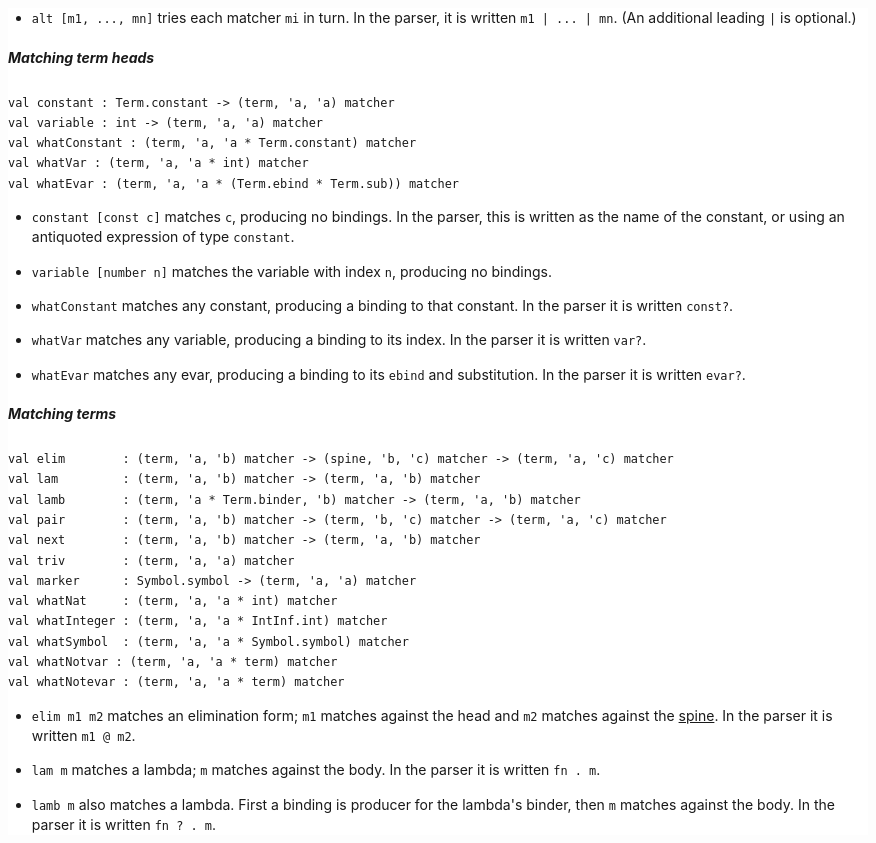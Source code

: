 - `alt [m1, ..., mn]` tries each matcher `mi` in turn.  In the parser,
  it is written `m1 | ... | mn`.  (An additional leading `|` is
  optional.)


##### Matching term heads

    val constant : Term.constant -> (term, 'a, 'a) matcher
    val variable : int -> (term, 'a, 'a) matcher
    val whatConstant : (term, 'a, 'a * Term.constant) matcher
    val whatVar : (term, 'a, 'a * int) matcher
    val whatEvar : (term, 'a, 'a * (Term.ebind * Term.sub)) matcher

- `constant [const c]` matches `c`, producing no bindings.  In the
  parser, this is written as the name of the constant, or using an
  antiquoted expression of type `constant`.

- `variable [number n]` matches the variable with index `n`, producing
  no bindings.

- `whatConstant` matches any constant, producing a binding to that
  constant.  In the parser it is written `const?`.

- `whatVar` matches any variable, producing a binding to its index.
  In the parser it is written `var?`.

- `whatEvar` matches any evar, producing a binding to its `ebind` and
  substitution.  In the parser it is written `evar?`.

##### Matching terms

    val elim        : (term, 'a, 'b) matcher -> (spine, 'b, 'c) matcher -> (term, 'a, 'c) matcher
    val lam         : (term, 'a, 'b) matcher -> (term, 'a, 'b) matcher
    val lamb        : (term, 'a * Term.binder, 'b) matcher -> (term, 'a, 'b) matcher
    val pair        : (term, 'a, 'b) matcher -> (term, 'b, 'c) matcher -> (term, 'a, 'c) matcher
    val next        : (term, 'a, 'b) matcher -> (term, 'a, 'b) matcher
    val triv        : (term, 'a, 'a) matcher
    val marker      : Symbol.symbol -> (term, 'a, 'a) matcher
    val whatNat     : (term, 'a, 'a * int) matcher
    val whatInteger : (term, 'a, 'a * IntInf.int) matcher
    val whatSymbol  : (term, 'a, 'a * Symbol.symbol) matcher
    val whatNotvar : (term, 'a, 'a * term) matcher
    val whatNotevar : (term, 'a, 'a * term) matcher


- `elim m1 m2` matches an elimination form; `m1` matches against the
  head and `m2` matches against the
  [spine](primitive-tactics.md#spinal-form).  In the parser it is
  written `m1 @ m2`.

- `lam m` matches a lambda; `m` matches against the body.  In the
  parser it is written `fn . m`.

- `lamb m` also matches a lambda.  First a binding is producer for the
  lambda's binder, then `m` matches against the body.  In the parser
  it is written `fn ? . m`.
